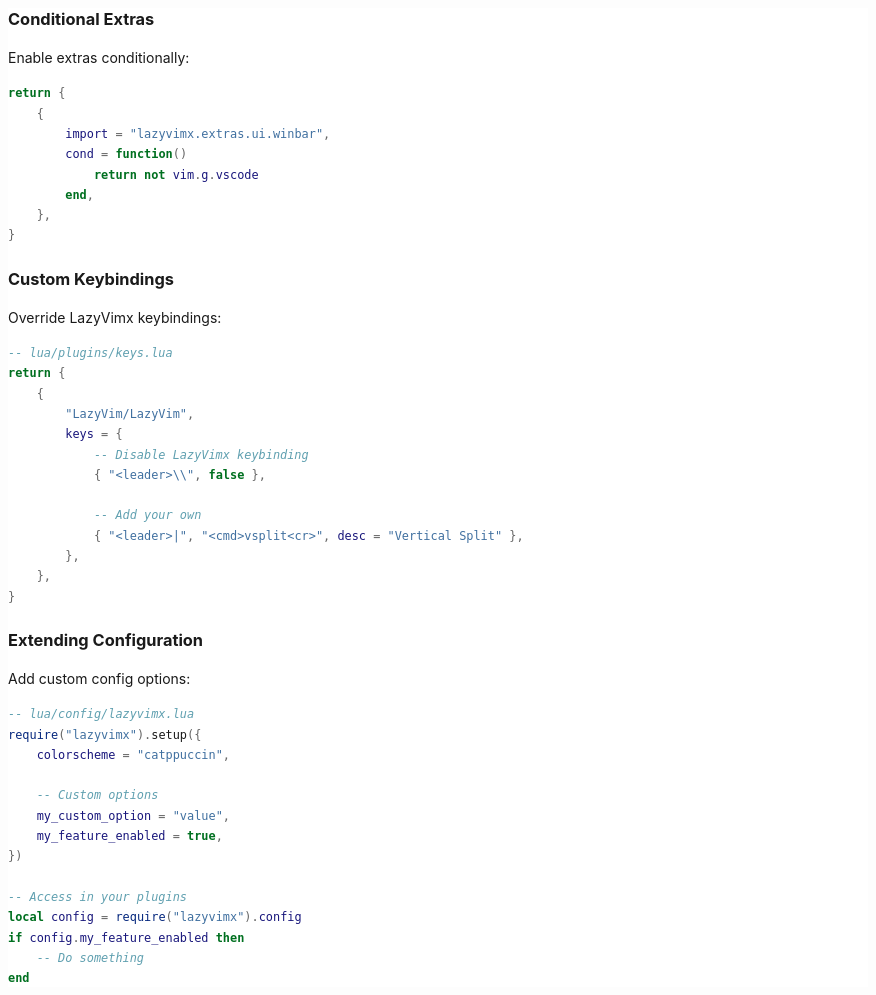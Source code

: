 ### Conditional Extras

Enable extras conditionally:

```lua
return {
	{
		import = "lazyvimx.extras.ui.winbar",
		cond = function()
			return not vim.g.vscode
		end,
	},
}
```

### Custom Keybindings

Override LazyVimx keybindings:

```lua
-- lua/plugins/keys.lua
return {
	{
		"LazyVim/LazyVim",
		keys = {
			-- Disable LazyVimx keybinding
			{ "<leader>\\", false },

			-- Add your own
			{ "<leader>|", "<cmd>vsplit<cr>", desc = "Vertical Split" },
		},
	},
}
```

### Extending Configuration

Add custom config options:

```lua
-- lua/config/lazyvimx.lua
require("lazyvimx").setup({
	colorscheme = "catppuccin",

	-- Custom options
	my_custom_option = "value",
	my_feature_enabled = true,
})

-- Access in your plugins
local config = require("lazyvimx").config
if config.my_feature_enabled then
	-- Do something
end
```

